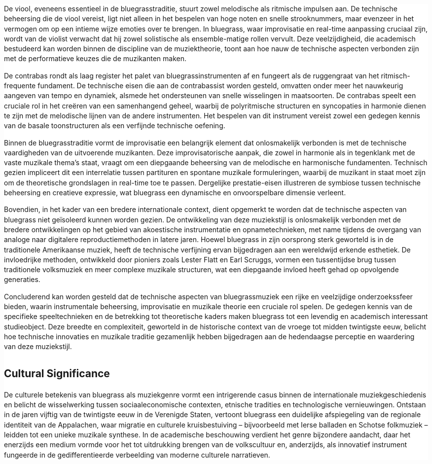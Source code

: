 De viool, eveneens essentieel in de bluegrasstraditie, stuurt zowel melodische als ritmische
impulsen aan. De technische beheersing die de viool vereist, ligt niet alleen in het bespelen van
hoge noten en snelle strooknummers, maar evenzeer in het vermogen om op een intieme wijze emoties
over te brengen. In bluegrass, waar improvisatie en real-time aanpassing cruciaal zijn, wordt van de
violist verwacht dat hij zowel solistische als ensemble-matige rollen vervult. Deze veelzijdigheid,
die academisch bestudeerd kan worden binnen de discipline van de muziektheorie, toont aan hoe nauw
de technische aspecten verbonden zijn met de performatieve keuzes die de muzikanten maken.

De contrabas rondt als laag register het palet van bluegrassinstrumenten af en fungeert als de
ruggengraat van het ritmisch-frequente fundament. De technische eisen die aan de contrabassist
worden gesteld, omvatten onder meer het nauwkeurig aangeven van tempo en dynamiek, alsmede het
ondersteunen van snelle wisselingen in maatsoorten. De contrabas speelt een cruciale rol in het
creëren van een samenhangend geheel, waarbij de polyritmische structuren en syncopaties in harmonie
dienen te zijn met de melodische lijnen van de andere instrumenten. Het bespelen van dit instrument
vereist zowel een gedegen kennis van de basale toonstructuren als een verfijnde technische oefening.

Binnen de bluegrasstraditie vormt de improvisatie een belangrijk element dat onlosmakelijk verbonden
is met de technische vaardigheden van de uitvoerende muzikanten. Deze improvisatorische aanpak, die
zowel in harmonie als in tegenklank met de vaste muzikale thema’s staat, vraagt om een diepgaande
beheersing van de melodische en harmonische fundamenten. Technisch gezien impliceert dit een
interrelatie tussen partituren en spontane muzikale formuleringen, waarbij de muzikant in staat moet
zijn om de theoretische grondslagen in real-time toe te passen. Dergelijke prestatie-eisen
illustreren de symbiose tussen technische beheersing en creatieve expressie, wat bluegrass een
dynamische en onvoorspelbare dimensie verleent.

Bovendien, in het kader van een bredere internationale context, dient opgemerkt te worden dat de
technische aspecten van bluegrass niet geïsoleerd kunnen worden gezien. De ontwikkeling van deze
muziekstijl is onlosmakelijk verbonden met de bredere ontwikkelingen op het gebied van akoestische
instrumentatie en opnametechnieken, met name tijdens de overgang van analoge naar digitalere
reproductiemethoden in latere jaren. Hoewel bluegrass in zijn oorsprong sterk geworteld is in de
traditionele Amerikaanse muziek, heeft de technische verfijning ervan bijgedragen aan een wereldwijd
erkende esthetiek. De invloedrijke methoden, ontwikkeld door pioniers zoals Lester Flatt en Earl
Scruggs, vormen een tussentijdse brug tussen traditionele volksmuziek en meer complexe muzikale
structuren, wat een diepgaande invloed heeft gehad op opvolgende generaties.

Concluderend kan worden gesteld dat de technische aspecten van bluegrassmuziek een rijke en
veelzijdige onderzoekssfeer bieden, waarin instrumentale beheersing, improvisatie en muzikale
theorie een cruciale rol spelen. De gedegen kennis van de specifieke speeltechnieken en de
betrekking tot theoretische kaders maken bluegrass tot een levendig en academisch interessant
studieobject. Deze breedte en complexiteit, geworteld in de historische context van de vroege tot
midden twintigste eeuw, belicht hoe technische innovaties en muzikale traditie gezamenlijk hebben
bijgedragen aan de hedendaagse perceptie en waardering van deze muziekstijl.

## Cultural Significance

De culturele betekenis van bluegrass als muziekgenre vormt een intrigerende casus binnen de
internationale muziekgeschiedenis en belicht de wisselwerking tussen sociaaleconomische contexten,
etnische tradities en technologische vernieuwingen. Ontstaan in de jaren vijftig van de twintigste
eeuw in de Verenigde Staten, vertoont bluegrass een duidelijke afspiegeling van de regionale
identiteit van de Appalachen, waar migratie en culturele kruisbestuiving – bijvoorbeeld met Ierse
balladen en Schotse folkmuziek – leidden tot een unieke muzikale synthese. In de academische
beschouwing verdient het genre bijzondere aandacht, daar het enerzijds een medium vormde voor het
tot uitdrukking brengen van de volkscultuur en, anderzijds, als innovatief instrument fungeerde in
de gedifferentieerde verbeelding van moderne culturele narratieven.
